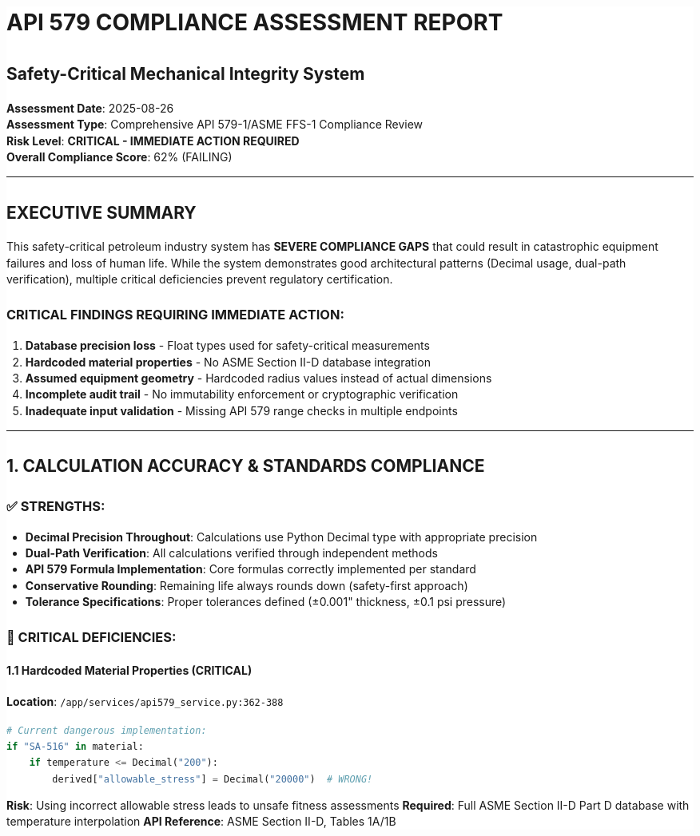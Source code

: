 # API 579 COMPLIANCE ASSESSMENT REPORT
## Safety-Critical Mechanical Integrity System

**Assessment Date**: 2025-08-26  
**Assessment Type**: Comprehensive API 579-1/ASME FFS-1 Compliance Review  
**Risk Level**: **CRITICAL - IMMEDIATE ACTION REQUIRED**  
**Overall Compliance Score**: 62% (FAILING)

---

## EXECUTIVE SUMMARY

This safety-critical petroleum industry system has **SEVERE COMPLIANCE GAPS** that could result in catastrophic equipment failures and loss of human life. While the system demonstrates good architectural patterns (Decimal usage, dual-path verification), multiple critical deficiencies prevent regulatory certification.

### CRITICAL FINDINGS REQUIRING IMMEDIATE ACTION:
1. **Database precision loss** - Float types used for safety-critical measurements
2. **Hardcoded material properties** - No ASME Section II-D database integration  
3. **Assumed equipment geometry** - Hardcoded radius values instead of actual dimensions
4. **Incomplete audit trail** - No immutability enforcement or cryptographic verification
5. **Inadequate input validation** - Missing API 579 range checks in multiple endpoints

---

## 1. CALCULATION ACCURACY & STANDARDS COMPLIANCE

### ✅ STRENGTHS:
- **Decimal Precision Throughout**: Calculations use Python Decimal type with appropriate precision
- **Dual-Path Verification**: All calculations verified through independent methods
- **API 579 Formula Implementation**: Core formulas correctly implemented per standard
- **Conservative Rounding**: Remaining life always rounds down (safety-first approach)
- **Tolerance Specifications**: Proper tolerances defined (±0.001" thickness, ±0.1 psi pressure)

### 🚨 CRITICAL DEFICIENCIES:

#### 1.1 Hardcoded Material Properties (CRITICAL)
**Location**: `/app/services/api579_service.py:362-388`
```python
# Current dangerous implementation:
if "SA-516" in material:
    if temperature <= Decimal("200"):
        derived["allowable_stress"] = Decimal("20000")  # WRONG!
```
**Risk**: Using incorrect allowable stress leads to unsafe fitness assessments
**Required**: Full ASME Section II-D Part D database with temperature interpolation
**API Reference**: ASME Section II-D, Tables 1A/1B
